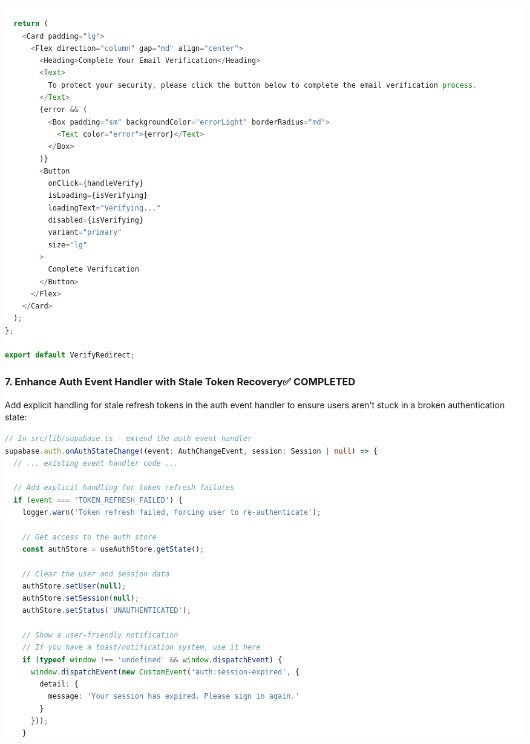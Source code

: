 ```typescript
  
  return (
    <Card padding="lg">
      <Flex direction="column" gap="md" align="center">
        <Heading>Complete Your Email Verification</Heading>
        <Text>
          To protect your security, please click the button below to complete the email verification process.
        </Text>
        {error && (
          <Box padding="sm" backgroundColor="errorLight" borderRadius="md">
            <Text color="error">{error}</Text>
          </Box>
        )}
        <Button 
          onClick={handleVerify} 
          isLoading={isVerifying} 
          loadingText="Verifying..."
          disabled={isVerifying}
          variant="primary"
          size="lg"
        >
          Complete Verification
        </Button>
      </Flex>
    </Card>
  );
};

export default VerifyRedirect;
```

### 7. Enhance Auth Event Handler with Stale Token Recovery✅ COMPLETED

Add explicit handling for stale refresh tokens in the auth event handler to ensure users aren't stuck in a broken authentication state:

```typescript
// In src/lib/supabase.ts - extend the auth event handler
supabase.auth.onAuthStateChange((event: AuthChangeEvent, session: Session | null) => {
  // ... existing event handler code ...
  
  // Add explicit handling for token refresh failures
  if (event === 'TOKEN_REFRESH_FAILED') {
    logger.warn('Token refresh failed, forcing user to re-authenticate');
    
    // Get access to the auth store
    const authStore = useAuthStore.getState();
    
    // Clear the user and session data
    authStore.setUser(null);
    authStore.setSession(null);
    authStore.setStatus('UNAUTHENTICATED');
    
    // Show a user-friendly notification
    // If you have a toast/notification system, use it here
    if (typeof window !== 'undefined' && window.dispatchEvent) {
      window.dispatchEvent(new CustomEvent('auth:session-expired', {
        detail: {
          message: 'Your session has expired. Please sign in again.'
        }
      }));
    }
```